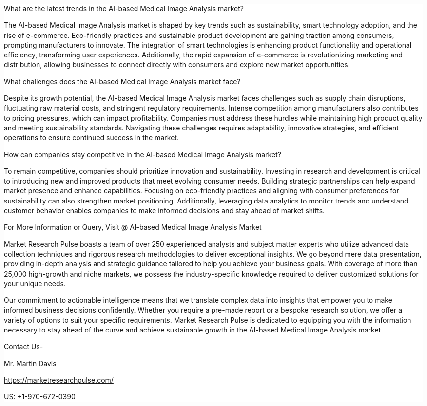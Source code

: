 What are the latest trends in the AI-based Medical Image Analysis market?

The AI-based Medical Image Analysis market is shaped by key trends such as sustainability, smart technology adoption, and the rise of e-commerce. Eco-friendly practices and sustainable product development are gaining traction among consumers, prompting manufacturers to innovate. The integration of smart technologies is enhancing product functionality and operational efficiency, transforming user experiences. Additionally, the rapid expansion of e-commerce is revolutionizing marketing and distribution, allowing businesses to connect directly with consumers and explore new market opportunities.

What challenges does the AI-based Medical Image Analysis market face?

Despite its growth potential, the AI-based Medical Image Analysis market faces challenges such as supply chain disruptions, fluctuating raw material costs, and stringent regulatory requirements. Intense competition among manufacturers also contributes to pricing pressures, which can impact profitability. Companies must address these hurdles while maintaining high product quality and meeting sustainability standards. Navigating these challenges requires adaptability, innovative strategies, and efficient operations to ensure continued success in the market.

How can companies stay competitive in the AI-based Medical Image Analysis market?

To remain competitive, companies should prioritize innovation and sustainability. Investing in research and development is critical to introducing new and improved products that meet evolving consumer needs. Building strategic partnerships can help expand market presence and enhance capabilities. Focusing on eco-friendly practices and aligning with consumer preferences for sustainability can also strengthen market positioning. Additionally, leveraging data analytics to monitor trends and understand customer behavior enables companies to make informed decisions and stay ahead of market shifts.

For More Information or Query, Visit @ AI-based Medical Image Analysis Market

Market Research Pulse boasts a team of over 250 experienced analysts and subject matter experts who utilize advanced data collection techniques and rigorous research methodologies to deliver exceptional insights. We go beyond mere data presentation, providing in-depth analysis and strategic guidance tailored to help you achieve your business goals. With coverage of more than 25,000 high-growth and niche markets, we possess the industry-specific knowledge required to deliver customized solutions for your unique needs.

Our commitment to actionable intelligence means that we translate complex data into insights that empower you to make informed business decisions confidently. Whether you require a pre-made report or a bespoke research solution, we offer a variety of options to suit your specific requirements. Market Research Pulse is dedicated to equipping you with the information necessary to stay ahead of the curve and achieve sustainable growth in the AI-based Medical Image Analysis market.

Contact Us-

Mr. Martin Davis

https://marketresearchpulse.com/

US: +1-970-672-0390
